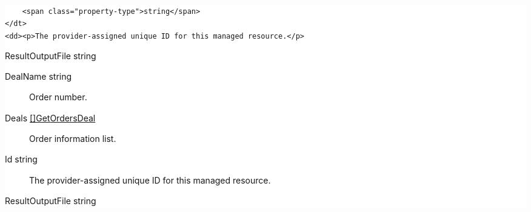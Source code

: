         <span class="property-type">string</span>
    </dt>
    <dd><p>The provider-assigned unique ID for this managed resource.</p>
</dd><dt class="property-"
            title="">
        <span id="resultoutputfile_csharp">
<a data-swiftype-name="resource-property" data-swiftype-type="text" href="#resultoutputfile_csharp" style="color: inherit; text-decoration: inherit;">Result<wbr>Output<wbr>File</a>
</span>
        <span class="property-indicator"></span>
        <span class="property-type">string</span>
    </dt>
    <dd></dd></dl>
</pulumi-choosable>
</div>

<div>
<pulumi-choosable type="language" values="go">
<dl class="resources-properties"><dt class="property-"
            title="">
        <span id="dealname_go">
<a data-swiftype-name="resource-property" data-swiftype-type="text" href="#dealname_go" style="color: inherit; text-decoration: inherit;">Deal<wbr>Name</a>
</span>
        <span class="property-indicator"></span>
        <span class="property-type">string</span>
    </dt>
    <dd><p>Order number.</p>
</dd><dt class="property-"
            title="">
        <span id="deals_go">
<a data-swiftype-name="resource-property" data-swiftype-type="text" href="#deals_go" style="color: inherit; text-decoration: inherit;">Deals</a>
</span>
        <span class="property-indicator"></span>
        <span class="property-type"><a href="#getordersdeal">[]Get<wbr>Orders<wbr>Deal</a></span>
    </dt>
    <dd><p>Order information list.</p>
</dd><dt class="property-"
            title="">
        <span id="id_go">
<a data-swiftype-name="resource-property" data-swiftype-type="text" href="#id_go" style="color: inherit; text-decoration: inherit;">Id</a>
</span>
        <span class="property-indicator"></span>
        <span class="property-type">string</span>
    </dt>
    <dd><p>The provider-assigned unique ID for this managed resource.</p>
</dd><dt class="property-"
            title="">
        <span id="resultoutputfile_go">
<a data-swiftype-name="resource-property" data-swiftype-type="text" href="#resultoutputfile_go" style="color: inherit; text-decoration: inherit;">Result<wbr>Output<wbr>File</a>
</span>
        <span class="property-indicator"></span>
        <span class="property-type">string</span>
    </dt>
    <dd></dd></dl>
</pulumi-choosable>
</div>

